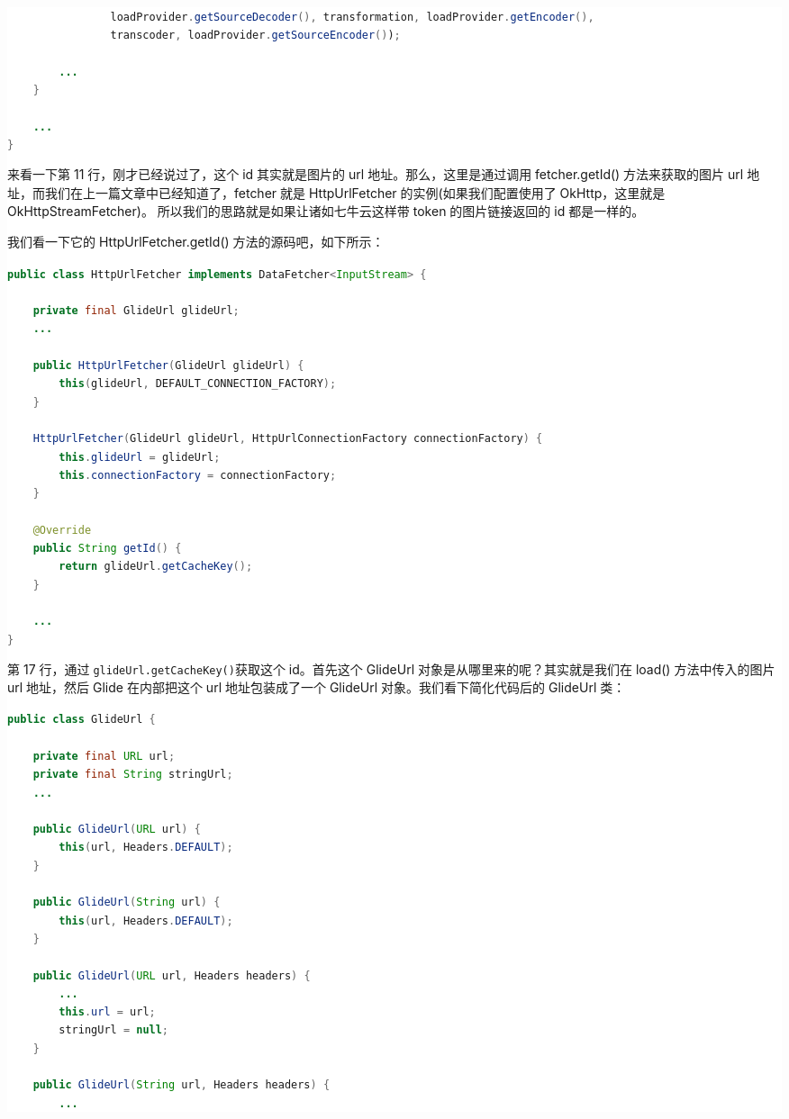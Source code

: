 ```java
                loadProvider.getSourceDecoder(), transformation, loadProvider.getEncoder(),
                transcoder, loadProvider.getSourceEncoder());

        ...
    }

    ...
}
```

来看一下第 11 行，刚才已经说过了，这个 id 其实就是图片的 url 地址。那么，这里是通过调用 fetcher.getId() 方法来获取的图片 url 地址，而我们在上一篇文章中已经知道了，fetcher 就是 HttpUrlFetcher 的实例(如果我们配置使用了 OkHttp，这里就是 OkHttpStreamFetcher)。 所以我们的思路就是如果让诸如七牛云这样带 token 的图片链接返回的 id 都是一样的。

我们看一下它的 HttpUrlFetcher.getId() 方法的源码吧，如下所示：

```java
public class HttpUrlFetcher implements DataFetcher<InputStream> {

    private final GlideUrl glideUrl;
    ...

    public HttpUrlFetcher(GlideUrl glideUrl) {
        this(glideUrl, DEFAULT_CONNECTION_FACTORY);
    }

    HttpUrlFetcher(GlideUrl glideUrl, HttpUrlConnectionFactory connectionFactory) {
        this.glideUrl = glideUrl;
        this.connectionFactory = connectionFactory;
    }

    @Override
    public String getId() {
        return glideUrl.getCacheKey();
    }

    ...
}
```

第 17 行，通过 `glideUrl.getCacheKey()`获取这个 id。首先这个 GlideUrl 对象是从哪里来的呢？其实就是我们在 load() 方法中传入的图片 url 地址，然后 Glide 在内部把这个 url 地址包装成了一个 GlideUrl 对象。我们看下简化代码后的 GlideUrl 类：

```java
public class GlideUrl {

    private final URL url;
    private final String stringUrl;
    ...

    public GlideUrl(URL url) {
        this(url, Headers.DEFAULT);
    }

    public GlideUrl(String url) {
        this(url, Headers.DEFAULT);
    }

    public GlideUrl(URL url, Headers headers) {
        ...
        this.url = url;
        stringUrl = null;
    }

    public GlideUrl(String url, Headers headers) {
        ...
```